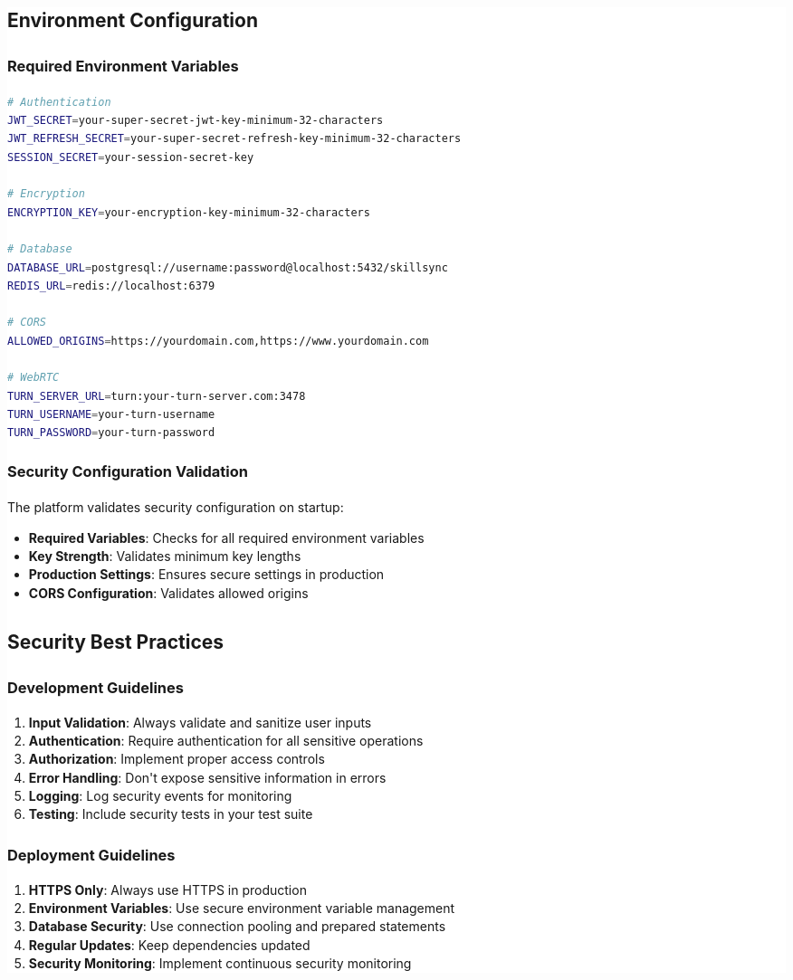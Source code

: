 ## Environment Configuration

### Required Environment Variables

```bash
# Authentication
JWT_SECRET=your-super-secret-jwt-key-minimum-32-characters
JWT_REFRESH_SECRET=your-super-secret-refresh-key-minimum-32-characters
SESSION_SECRET=your-session-secret-key

# Encryption
ENCRYPTION_KEY=your-encryption-key-minimum-32-characters

# Database
DATABASE_URL=postgresql://username:password@localhost:5432/skillsync
REDIS_URL=redis://localhost:6379

# CORS
ALLOWED_ORIGINS=https://yourdomain.com,https://www.yourdomain.com

# WebRTC
TURN_SERVER_URL=turn:your-turn-server.com:3478
TURN_USERNAME=your-turn-username
TURN_PASSWORD=your-turn-password
```

### Security Configuration Validation

The platform validates security configuration on startup:

- **Required Variables**: Checks for all required environment variables
- **Key Strength**: Validates minimum key lengths
- **Production Settings**: Ensures secure settings in production
- **CORS Configuration**: Validates allowed origins

## Security Best Practices

### Development Guidelines

1. **Input Validation**: Always validate and sanitize user inputs
2. **Authentication**: Require authentication for all sensitive operations
3. **Authorization**: Implement proper access controls
4. **Error Handling**: Don't expose sensitive information in errors
5. **Logging**: Log security events for monitoring
6. **Testing**: Include security tests in your test suite

### Deployment Guidelines

1. **HTTPS Only**: Always use HTTPS in production
2. **Environment Variables**: Use secure environment variable management
3. **Database Security**: Use connection pooling and prepared statements
4. **Regular Updates**: Keep dependencies updated
5. **Security Monitoring**: Implement continuous security monitoring

